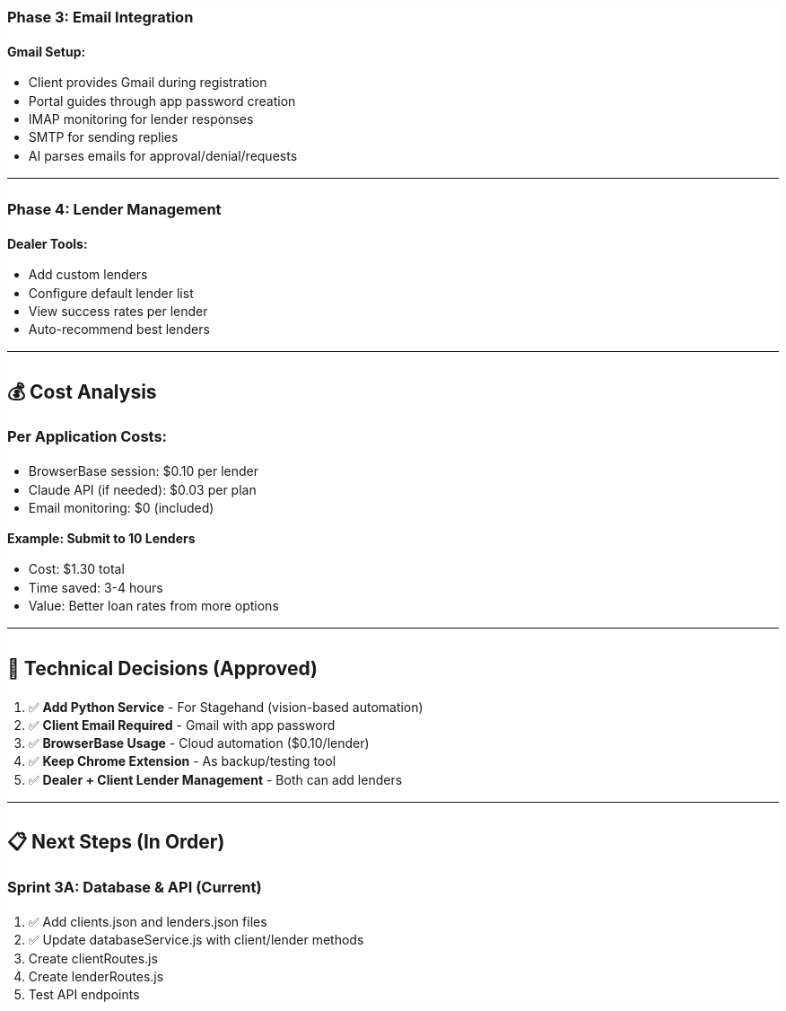 
### Phase 3: Email Integration
**Gmail Setup:**
- Client provides Gmail during registration
- Portal guides through app password creation
- IMAP monitoring for lender responses
- SMTP for sending replies
- AI parses emails for approval/denial/requests

---

### Phase 4: Lender Management
**Dealer Tools:**
- Add custom lenders
- Configure default lender list
- View success rates per lender
- Auto-recommend best lenders

---

## 💰 Cost Analysis

### Per Application Costs:
- BrowserBase session: $0.10 per lender
- Claude API (if needed): $0.03 per plan
- Email monitoring: $0 (included)

**Example: Submit to 10 Lenders**
- Cost: $1.30 total
- Time saved: 3-4 hours
- Value: Better loan rates from more options

---

## 🔧 Technical Decisions (Approved)

1. ✅ **Add Python Service** - For Stagehand (vision-based automation)
2. ✅ **Client Email Required** - Gmail with app password
3. ✅ **BrowserBase Usage** - Cloud automation ($0.10/lender)
4. ✅ **Keep Chrome Extension** - As backup/testing tool
5. ✅ **Dealer + Client Lender Management** - Both can add lenders

---

## 📋 Next Steps (In Order)

### Sprint 3A: Database & API (Current)
1. ✅ Add clients.json and lenders.json files
2. ✅ Update databaseService.js with client/lender methods
3. Create clientRoutes.js
4. Create lenderRoutes.js
5. Test API endpoints
